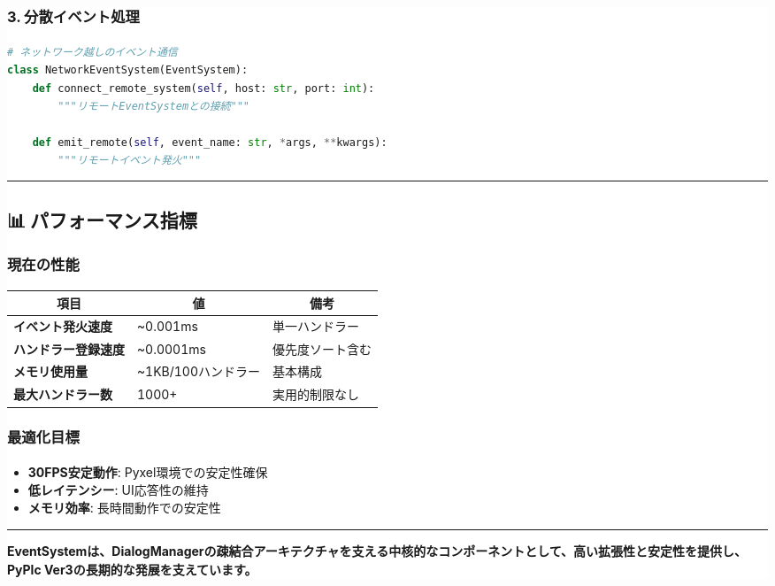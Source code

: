 ### 3. **分散イベント処理**
```python
# ネットワーク越しのイベント通信
class NetworkEventSystem(EventSystem):
    def connect_remote_system(self, host: str, port: int):
        """リモートEventSystemとの接続"""
        
    def emit_remote(self, event_name: str, *args, **kwargs):
        """リモートイベント発火"""
```

---

## 📊 パフォーマンス指標

### 現在の性能

| 項目 | 値 | 備考 |
|------|----|----- |
| **イベント発火速度** | ~0.001ms | 単一ハンドラー |
| **ハンドラー登録速度** | ~0.0001ms | 優先度ソート含む |
| **メモリ使用量** | ~1KB/100ハンドラー | 基本構成 |
| **最大ハンドラー数** | 1000+ | 実用的制限なし |

### 最適化目標

- **30FPS安定動作**: Pyxel環境での安定性確保
- **低レイテンシー**: UI応答性の維持
- **メモリ効率**: 長時間動作での安定性

---

**EventSystemは、DialogManagerの疎結合アーキテクチャを支える中核的なコンポーネントとして、高い拡張性と安定性を提供し、PyPlc Ver3の長期的な発展を支えています。**
